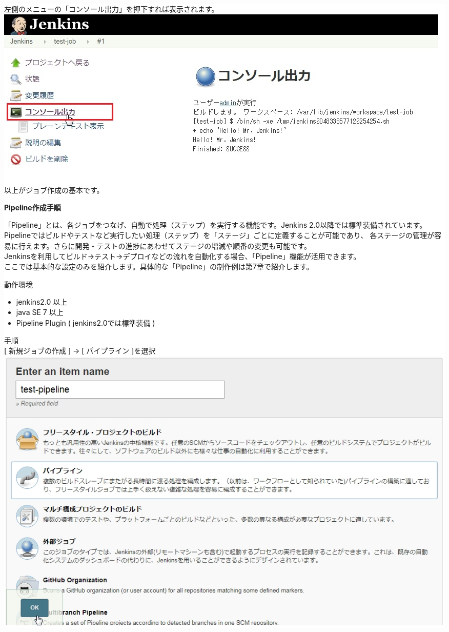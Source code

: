 左側のメニューの「コンソール出力」を押下すれば表示されます。
![Jenkins14](./image/console_jenkins.jpg)
　<br/>
以上がジョブ作成の基本です。<br/>

**Pipeline作成手順**<a name="pipeline"></a><br/>

「Pipeline」とは、各ジョブをつなげ、自動で処理（ステップ）を実行する機能です。Jenkins 2.0以降では標準装備されています。<br/>
Pipelineではビルドやテストなど実行したい処理（ステップ）を「ステージ」ごとに定義することが可能であり、
各ステージの管理が容易に行えます。さらに開発・テストの進捗にあわせてステージの増減や順番の変更も可能です。<br/>
Jenkinsを利用してビルド→テスト→デプロイなどの流れを自動化する場合、「Pipeline」機能が活用できます。<br/>
ここでは基本的な設定のみを紹介します。具体的な「Pipeline」の制作例は第7章で紹介します。<br/>

動作環境<br/>

  - jenkins2.0 以上
  - java SE 7 以上
  - Pipeline Plugin ( jenkins2.0では標準装備 )

手順<br/>
[ 新規ジョブの作成 ] → [ パイプライン ]を選択<br/>
![Jenkins15](./image/pipeline01_jenkins.jpg)